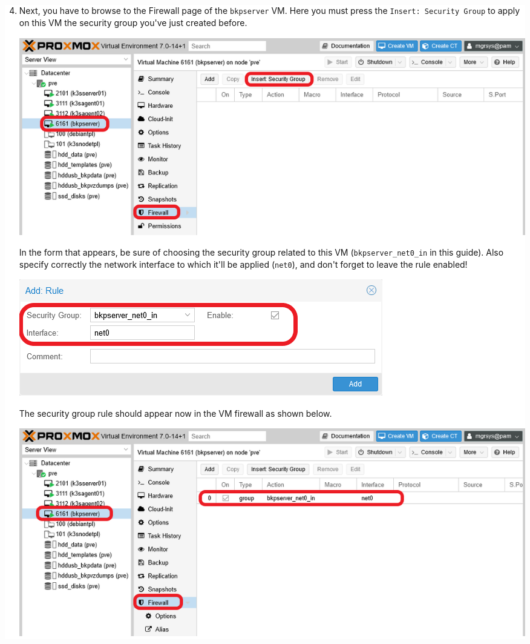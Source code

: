 4. Next, you have to browse to the Firewall page of the `bkpserver` VM. Here you must press the `Insert: Security Group` to apply on this VM the security group you've just created before.

    ![PVE VM Firewall empty bkpserver](images/g040/pve_vm_fw_empty_bkpserver.png "PVE VM Firewall empty bkpserver")

    In the form that appears, be sure of choosing the security group related to this VM (`bkpserver_net0_in` in this guide). Also specify correctly the network interface to which it'll be applied (`net0`), and don't forget to leave the rule enabled!

    ![PVE VM Firewall bkpserver rule](images/g040/pve_dc_fw_secgroup_bkpserver_rule.png "PVE VM Firewall bkpserver rule")

    The security group rule should appear now in the VM firewall as shown below.

    ![PVE VM Firewall bkpserver with security group rule](images/g040/pve_vm_fw_bkpserver_with_secgroup_rule.png "PVE VM Firewall bkpserver with security group rule")
